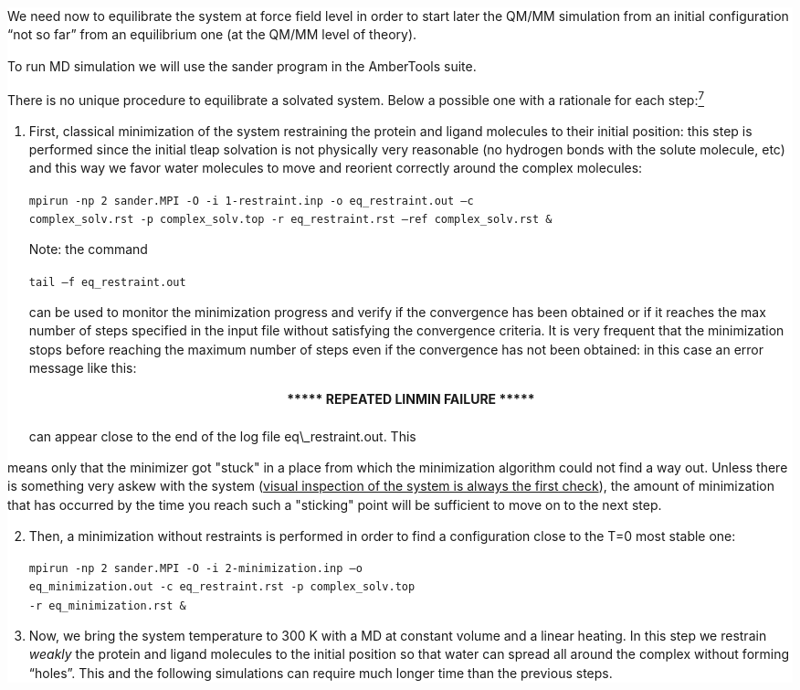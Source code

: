 We need now to equilibrate the system at force field level in order to
start later the QM/MM simulation from an initial configuration “not so
far” from an equilibrium one (at the QM/MM level of theory).

To run MD simulation we will use the sander program in the AmberTools
suite.

There is no unique procedure to equilibrate a solvated system. Below a
possible one with a rationale for each step:[<sup>7</sup>](#seven)

1.  First, classical minimization of the system restraining the protein
    and ligand molecules to their initial position: this step is
    performed since the initial tleap solvation is not physically very
    reasonable (no hydrogen bonds with the solute molecule, etc) and
    this way we favor water molecules to move and reorient correctly
    around the complex molecules:

    ```
    mpirun -np 2 sander.MPI -O -i 1-restraint.inp -o eq_restraint.out –c
    complex_solv.rst -p complex_solv.top -r eq_restraint.rst –ref complex_solv.rst &
    ```

    Note: the command

    ```
    tail –f eq_restraint.out
    ```

    can be used to monitor the minimization progress and verify if the
convergence has been obtained or if it reaches the max number of steps
specified in the input file without satisfying the convergence criteria.
It is very frequent that the minimization stops before reaching the
maximum number of steps even if the convergence has not been obtained:
in this case an error message like this:

    <div align='center'><b>***** REPEATED LINMIN FAILURE *****</b></div>
    <br>
    can appear close to the end of the log file eq\_restraint.out. This
means only that the minimizer got "stuck" in a place from which the
minimization algorithm could not find a way out. Unless there is
something very askew with the system (<u>visual inspection of the system
is always the first check</u>), the amount of minimization that has
occurred by the time you reach such a "sticking" point will be
sufficient to move on to the next step.

2.  Then, a minimization without restraints is performed in order to
    find a configuration close to the T=0 most stable one:

    ```
    mpirun -np 2 sander.MPI -O -i 2-minimization.inp –o
    eq_minimization.out -c eq_restraint.rst -p complex_solv.top
    -r eq_minimization.rst &
    ```

3.  Now, we bring the system temperature to 300 K with a MD at constant
    volume and a linear heating. In this step we restrain *weakly* the
    protein and ligand molecules to the initial position so that water
    can spread all around the complex without forming “holes”. This and
    the following simulations can require much longer time than the
    previous steps.
